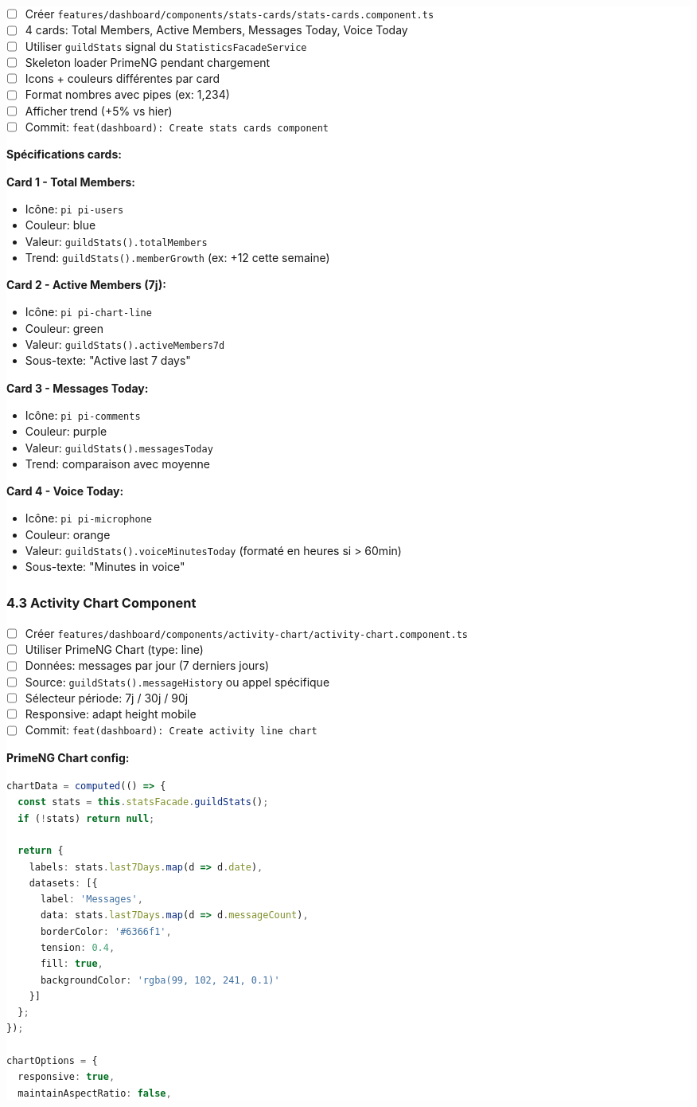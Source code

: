 - [ ] Créer `features/dashboard/components/stats-cards/stats-cards.component.ts`
- [ ] 4 cards: Total Members, Active Members, Messages Today, Voice Today
- [ ] Utiliser `guildStats` signal du `StatisticsFacadeService`
- [ ] Skeleton loader PrimeNG pendant chargement
- [ ] Icons + couleurs différentes par card
- [ ] Format nombres avec pipes (ex: 1,234)
- [ ] Afficher trend (+5% vs hier)
- [ ] Commit: `feat(dashboard): Create stats cards component`

**Spécifications cards:**

**Card 1 - Total Members:**
- Icône: `pi pi-users`
- Couleur: blue
- Valeur: `guildStats().totalMembers`
- Trend: `guildStats().memberGrowth` (ex: +12 cette semaine)

**Card 2 - Active Members (7j):**
- Icône: `pi pi-chart-line`
- Couleur: green
- Valeur: `guildStats().activeMembers7d`
- Sous-texte: "Active last 7 days"

**Card 3 - Messages Today:**
- Icône: `pi pi-comments`
- Couleur: purple
- Valeur: `guildStats().messagesToday`
- Trend: comparaison avec moyenne

**Card 4 - Voice Today:**
- Icône: `pi pi-microphone`
- Couleur: orange
- Valeur: `guildStats().voiceMinutesToday` (formaté en heures si > 60min)
- Sous-texte: "Minutes in voice"

### 4.3 Activity Chart Component

- [ ] Créer `features/dashboard/components/activity-chart/activity-chart.component.ts`
- [ ] Utiliser PrimeNG Chart (type: line)
- [ ] Données: messages par jour (7 derniers jours)
- [ ] Source: `guildStats().messageHistory` ou appel spécifique
- [ ] Sélecteur période: 7j / 30j / 90j
- [ ] Responsive: adapt height mobile
- [ ] Commit: `feat(dashboard): Create activity line chart`

**PrimeNG Chart config:**
```typescript
chartData = computed(() => {
  const stats = this.statsFacade.guildStats();
  if (!stats) return null;
  
  return {
    labels: stats.last7Days.map(d => d.date),
    datasets: [{
      label: 'Messages',
      data: stats.last7Days.map(d => d.messageCount),
      borderColor: '#6366f1',
      tension: 0.4,
      fill: true,
      backgroundColor: 'rgba(99, 102, 241, 0.1)'
    }]
  };
});

chartOptions = {
  responsive: true,
  maintainAspectRatio: false,
```